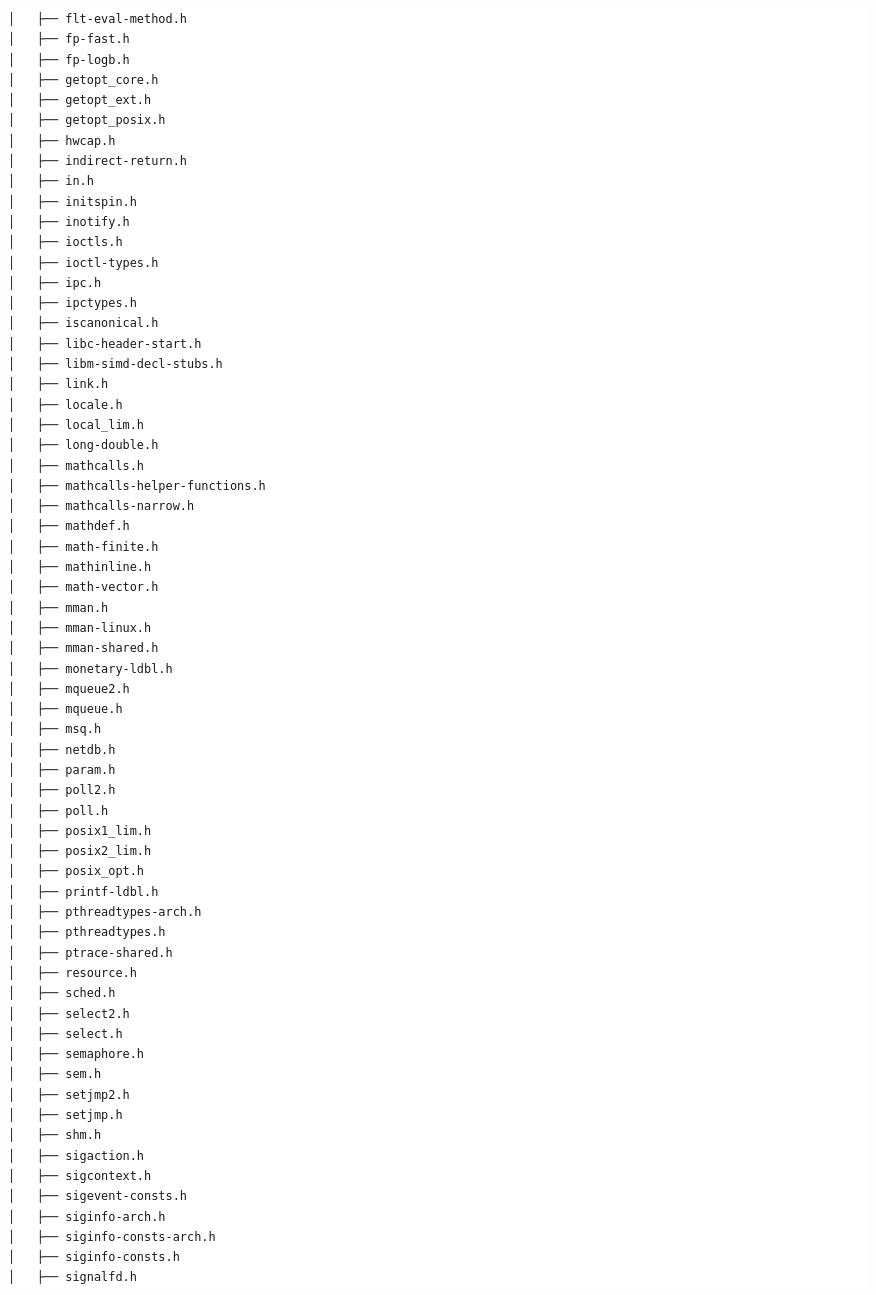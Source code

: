 ```bash
│   ├── flt-eval-method.h
│   ├── fp-fast.h
│   ├── fp-logb.h
│   ├── getopt_core.h
│   ├── getopt_ext.h
│   ├── getopt_posix.h
│   ├── hwcap.h
│   ├── indirect-return.h
│   ├── in.h
│   ├── initspin.h
│   ├── inotify.h
│   ├── ioctls.h
│   ├── ioctl-types.h
│   ├── ipc.h
│   ├── ipctypes.h
│   ├── iscanonical.h
│   ├── libc-header-start.h
│   ├── libm-simd-decl-stubs.h
│   ├── link.h
│   ├── locale.h
│   ├── local_lim.h
│   ├── long-double.h
│   ├── mathcalls.h
│   ├── mathcalls-helper-functions.h
│   ├── mathcalls-narrow.h
│   ├── mathdef.h
│   ├── math-finite.h
│   ├── mathinline.h
│   ├── math-vector.h
│   ├── mman.h
│   ├── mman-linux.h
│   ├── mman-shared.h
│   ├── monetary-ldbl.h
│   ├── mqueue2.h
│   ├── mqueue.h
│   ├── msq.h
│   ├── netdb.h
│   ├── param.h
│   ├── poll2.h
│   ├── poll.h
│   ├── posix1_lim.h
│   ├── posix2_lim.h
│   ├── posix_opt.h
│   ├── printf-ldbl.h
│   ├── pthreadtypes-arch.h
│   ├── pthreadtypes.h
│   ├── ptrace-shared.h
│   ├── resource.h
│   ├── sched.h
│   ├── select2.h
│   ├── select.h
│   ├── semaphore.h
│   ├── sem.h
│   ├── setjmp2.h
│   ├── setjmp.h
│   ├── shm.h
│   ├── sigaction.h
│   ├── sigcontext.h
│   ├── sigevent-consts.h
│   ├── siginfo-arch.h
│   ├── siginfo-consts-arch.h
│   ├── siginfo-consts.h
│   ├── signalfd.h
```